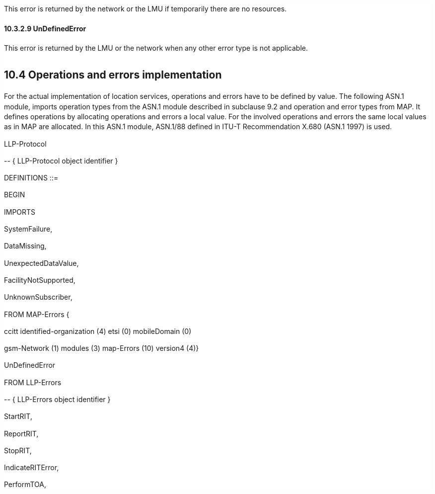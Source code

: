 This error is returned by the network or the LMU if temporarily there
are no resources.

#### 10.3.2.9 UnDefinedError 

This error is returned by the LMU or the network when any other error
type is not applicable.

10.4 Operations and errors implementation
-----------------------------------------

For the actual implementation of location services, operations and
errors have to be defined by value. The following ASN.1 module, imports
operation types from the ASN.1 module described in subclause 9.2 and
operation and error types from MAP. It defines operations by allocating
operations and errors a local value. For the involved operations and
errors the same local values as in MAP are allocated. In this ASN.1
module, ASN.1/88 defined in ITU-T Recommendation X.680 (ASN.1 1997) is
used.

LLP-Protocol

\-- { LLP-Protocol object identifier }

DEFINITIONS ::=

BEGIN

IMPORTS

SystemFailure,

DataMissing,

UnexpectedDataValue,

FacilityNotSupported,

UnknownSubscriber,

FROM MAP-Errors {

ccitt identified-organization (4) etsi (0) mobileDomain (0)

gsm-Network (1) modules (3) map-Errors (10) version4 (4)}

UnDefinedError

FROM LLP-Errors

\-- { LLP-Errors object identifier }

StartRIT,

ReportRIT,

StopRIT,

IndicateRITError,

PerformTOA,
